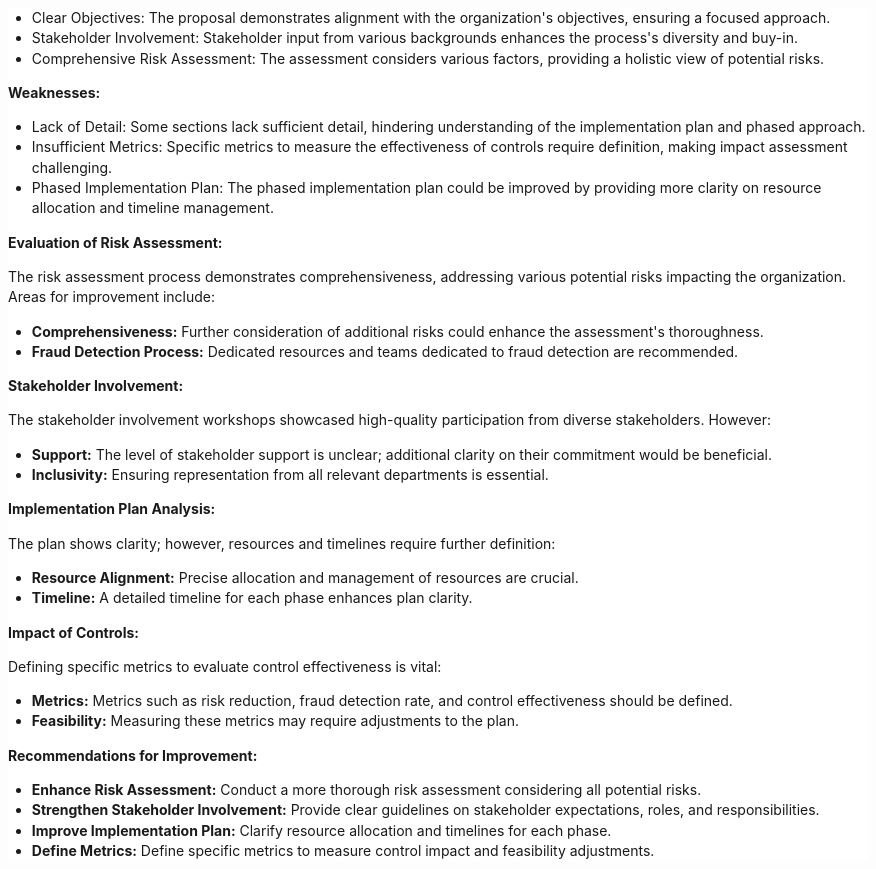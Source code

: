 * Clear Objectives: The proposal demonstrates alignment with the organization's objectives, ensuring a focused approach.
* Stakeholder Involvement: Stakeholder input from various backgrounds enhances the process's diversity and buy-in.
* Comprehensive Risk Assessment: The assessment considers various factors, providing a holistic view of potential risks.

**Weaknesses:**

* Lack of Detail: Some sections lack sufficient detail, hindering understanding of the implementation plan and phased approach.
* Insufficient Metrics: Specific metrics to measure the effectiveness of controls require definition, making impact assessment challenging.
* Phased Implementation Plan: The phased implementation plan could be improved by providing more clarity on resource allocation and timeline management.

**Evaluation of Risk Assessment:**

The risk assessment process demonstrates comprehensiveness, addressing various potential risks impacting the organization. Areas for improvement include:

* **Comprehensiveness:** Further consideration of additional risks could enhance the assessment's thoroughness.
* **Fraud Detection Process:** Dedicated resources and teams dedicated to fraud detection are recommended.

**Stakeholder Involvement:**

The stakeholder involvement workshops showcased high-quality participation from diverse stakeholders. However:

* **Support:** The level of stakeholder support is unclear; additional clarity on their commitment would be beneficial.
* **Inclusivity:** Ensuring representation from all relevant departments is essential.

**Implementation Plan Analysis:**

The plan shows clarity; however, resources and timelines require further definition:

* **Resource Alignment:** Precise allocation and management of resources are crucial.
* **Timeline:** A detailed timeline for each phase enhances plan clarity.

**Impact of Controls:**

Defining specific metrics to evaluate control effectiveness is vital:

* **Metrics:** Metrics such as risk reduction, fraud detection rate, and control effectiveness should be defined.
* **Feasibility:** Measuring these metrics may require adjustments to the plan.

**Recommendations for Improvement:**

* **Enhance Risk Assessment:** Conduct a more thorough risk assessment considering all potential risks.
* **Strengthen Stakeholder Involvement:** Provide clear guidelines on stakeholder expectations, roles, and responsibilities.
* **Improve Implementation Plan:** Clarify resource allocation and timelines for each phase.
* **Define Metrics:** Define specific metrics to measure control impact and feasibility adjustments.
